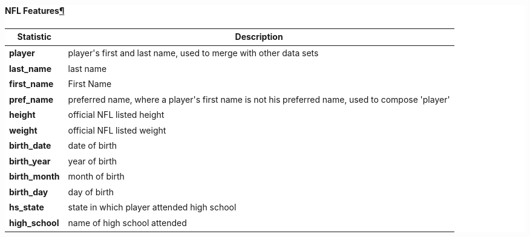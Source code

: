 </div>
</div>
</div>
<div class="cell border-box-sizing text_cell rendered"><div class="prompt input_prompt">
</div>
<div class="inner_cell">
<div class="text_cell_render border-box-sizing rendered_html">
<h4 id="NFL-Features">NFL Features<a class="anchor-link" href="#NFL-Features">&#182;</a></h4><div>
  <table>
    <thead>
      <tr>
        <th>Statistic</th>
        <th>Description</th>
      </tr>
    </thead>
      <tr>
        <td><b>player</b></td>
        <td>player's first and last name, used to merge with other data sets</td>
      </tr>
      <tr>
        <td><b>last_name</b></td>
        <td>last name</td>
      </tr>
      <tr>
        <td><b>first_name</b></td>
        <td>First Name</td>
      </tr>
      <tr>
        <td><b>pref_name</b></td>
        <td>preferred name, where a player's first name is not his preferred name, used to compose 'player'</td>
      </tr>
      <tr>
        <td><b>height</b></td>
        <td>official NFL listed height</td>
      </tr>
      <tr>
        <td><b>weight</b></td>
        <td>official NFL listed weight</td>
      </tr>
      <tr>
        <td><b>birth_date</b></td>
        <td>date of birth</td>
      </tr>
      <tr>
        <td><b>birth_year</b></td>
        <td>year of birth</td>
      </tr>
      <tr>
        <td><b>birth_month</b></td>
        <td>month of birth</td>
      </tr>
      <tr>
        <td><b>birth_day</b></td>
        <td>day of birth</td>
      </tr>
      <tr>
        <td><b>hs_state</b></td>
        <td>state in which player attended high school</td>
      </tr>
      <tr>
        <td><b>high_school</b></td>
        <td>name of high school attended</td>
      </tr>